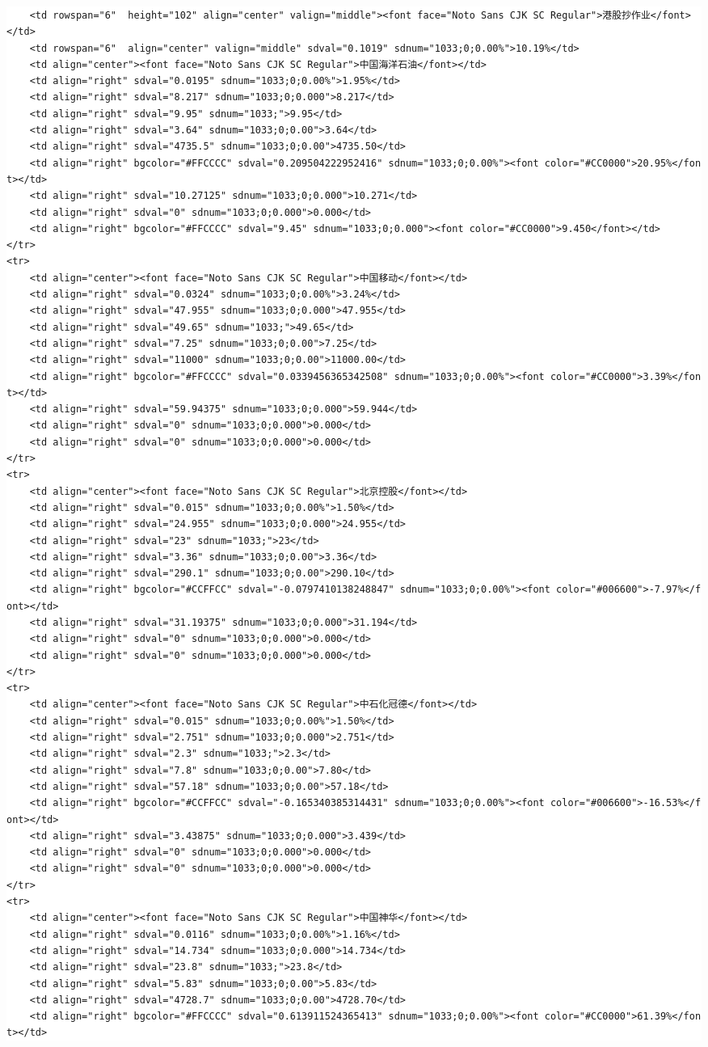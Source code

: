 		<td rowspan="6"  height="102" align="center" valign="middle"><font face="Noto Sans CJK SC Regular">港股抄作业</font></td>
		<td rowspan="6"  align="center" valign="middle" sdval="0.1019" sdnum="1033;0;0.00%">10.19%</td>
		<td align="center"><font face="Noto Sans CJK SC Regular">中国海洋石油</font></td>
		<td align="right" sdval="0.0195" sdnum="1033;0;0.00%">1.95%</td>
		<td align="right" sdval="8.217" sdnum="1033;0;0.000">8.217</td>
		<td align="right" sdval="9.95" sdnum="1033;">9.95</td>
		<td align="right" sdval="3.64" sdnum="1033;0;0.00">3.64</td>
		<td align="right" sdval="4735.5" sdnum="1033;0;0.00">4735.50</td>
		<td align="right" bgcolor="#FFCCCC" sdval="0.209504222952416" sdnum="1033;0;0.00%"><font color="#CC0000">20.95%</font></td>
		<td align="right" sdval="10.27125" sdnum="1033;0;0.000">10.271</td>
		<td align="right" sdval="0" sdnum="1033;0;0.000">0.000</td>
		<td align="right" bgcolor="#FFCCCC" sdval="9.45" sdnum="1033;0;0.000"><font color="#CC0000">9.450</font></td>
	</tr>
	<tr>
		<td align="center"><font face="Noto Sans CJK SC Regular">中国移动</font></td>
		<td align="right" sdval="0.0324" sdnum="1033;0;0.00%">3.24%</td>
		<td align="right" sdval="47.955" sdnum="1033;0;0.000">47.955</td>
		<td align="right" sdval="49.65" sdnum="1033;">49.65</td>
		<td align="right" sdval="7.25" sdnum="1033;0;0.00">7.25</td>
		<td align="right" sdval="11000" sdnum="1033;0;0.00">11000.00</td>
		<td align="right" bgcolor="#FFCCCC" sdval="0.0339456365342508" sdnum="1033;0;0.00%"><font color="#CC0000">3.39%</font></td>
		<td align="right" sdval="59.94375" sdnum="1033;0;0.000">59.944</td>
		<td align="right" sdval="0" sdnum="1033;0;0.000">0.000</td>
		<td align="right" sdval="0" sdnum="1033;0;0.000">0.000</td>
	</tr>
	<tr>
		<td align="center"><font face="Noto Sans CJK SC Regular">北京控股</font></td>
		<td align="right" sdval="0.015" sdnum="1033;0;0.00%">1.50%</td>
		<td align="right" sdval="24.955" sdnum="1033;0;0.000">24.955</td>
		<td align="right" sdval="23" sdnum="1033;">23</td>
		<td align="right" sdval="3.36" sdnum="1033;0;0.00">3.36</td>
		<td align="right" sdval="290.1" sdnum="1033;0;0.00">290.10</td>
		<td align="right" bgcolor="#CCFFCC" sdval="-0.0797410138248847" sdnum="1033;0;0.00%"><font color="#006600">-7.97%</font></td>
		<td align="right" sdval="31.19375" sdnum="1033;0;0.000">31.194</td>
		<td align="right" sdval="0" sdnum="1033;0;0.000">0.000</td>
		<td align="right" sdval="0" sdnum="1033;0;0.000">0.000</td>
	</tr>
	<tr>
		<td align="center"><font face="Noto Sans CJK SC Regular">中石化冠德</font></td>
		<td align="right" sdval="0.015" sdnum="1033;0;0.00%">1.50%</td>
		<td align="right" sdval="2.751" sdnum="1033;0;0.000">2.751</td>
		<td align="right" sdval="2.3" sdnum="1033;">2.3</td>
		<td align="right" sdval="7.8" sdnum="1033;0;0.00">7.80</td>
		<td align="right" sdval="57.18" sdnum="1033;0;0.00">57.18</td>
		<td align="right" bgcolor="#CCFFCC" sdval="-0.165340385314431" sdnum="1033;0;0.00%"><font color="#006600">-16.53%</font></td>
		<td align="right" sdval="3.43875" sdnum="1033;0;0.000">3.439</td>
		<td align="right" sdval="0" sdnum="1033;0;0.000">0.000</td>
		<td align="right" sdval="0" sdnum="1033;0;0.000">0.000</td>
	</tr>
	<tr>
		<td align="center"><font face="Noto Sans CJK SC Regular">中国神华</font></td>
		<td align="right" sdval="0.0116" sdnum="1033;0;0.00%">1.16%</td>
		<td align="right" sdval="14.734" sdnum="1033;0;0.000">14.734</td>
		<td align="right" sdval="23.8" sdnum="1033;">23.8</td>
		<td align="right" sdval="5.83" sdnum="1033;0;0.00">5.83</td>
		<td align="right" sdval="4728.7" sdnum="1033;0;0.00">4728.70</td>
		<td align="right" bgcolor="#FFCCCC" sdval="0.613911524365413" sdnum="1033;0;0.00%"><font color="#CC0000">61.39%</font></td>